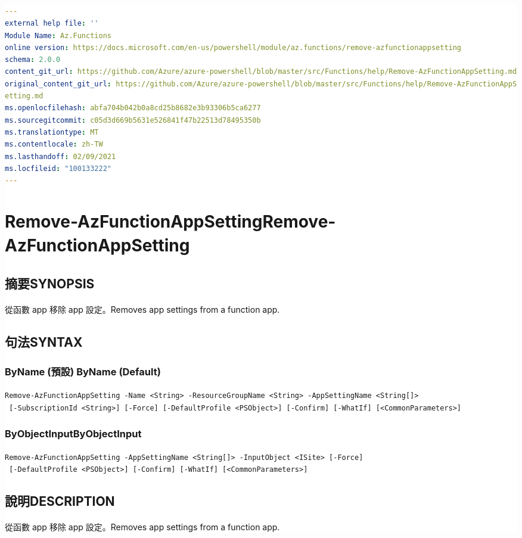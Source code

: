 ```yaml
---
external help file: ''
Module Name: Az.Functions
online version: https://docs.microsoft.com/en-us/powershell/module/az.functions/remove-azfunctionappsetting
schema: 2.0.0
content_git_url: https://github.com/Azure/azure-powershell/blob/master/src/Functions/help/Remove-AzFunctionAppSetting.md
original_content_git_url: https://github.com/Azure/azure-powershell/blob/master/src/Functions/help/Remove-AzFunctionAppSetting.md
ms.openlocfilehash: abfa704b042b0a8cd25b8682e3b93306b5ca6277
ms.sourcegitcommit: c05d3d669b5631e526841f47b22513d78495350b
ms.translationtype: MT
ms.contentlocale: zh-TW
ms.lasthandoff: 02/09/2021
ms.locfileid: "100133222"
---
```

# <span data-ttu-id="4bd91-101">Remove-AzFunctionAppSetting</span><span class="sxs-lookup"><span data-stu-id="4bd91-101">Remove-AzFunctionAppSetting</span></span>

## <span data-ttu-id="4bd91-102">摘要</span><span class="sxs-lookup"><span data-stu-id="4bd91-102">SYNOPSIS</span></span>
<span data-ttu-id="4bd91-103">從函數 app 移除 app 設定。</span><span class="sxs-lookup"><span data-stu-id="4bd91-103">Removes app settings from a function app.</span></span>

## <span data-ttu-id="4bd91-104">句法</span><span class="sxs-lookup"><span data-stu-id="4bd91-104">SYNTAX</span></span>

### <span data-ttu-id="4bd91-105">ByName (預設) </span><span class="sxs-lookup"><span data-stu-id="4bd91-105">ByName (Default)</span></span>
```
Remove-AzFunctionAppSetting -Name <String> -ResourceGroupName <String> -AppSettingName <String[]>
 [-SubscriptionId <String>] [-Force] [-DefaultProfile <PSObject>] [-Confirm] [-WhatIf] [<CommonParameters>]
```

### <span data-ttu-id="4bd91-106">ByObjectInput</span><span class="sxs-lookup"><span data-stu-id="4bd91-106">ByObjectInput</span></span>
```
Remove-AzFunctionAppSetting -AppSettingName <String[]> -InputObject <ISite> [-Force]
 [-DefaultProfile <PSObject>] [-Confirm] [-WhatIf] [<CommonParameters>]
```

## <span data-ttu-id="4bd91-107">說明</span><span class="sxs-lookup"><span data-stu-id="4bd91-107">DESCRIPTION</span></span>
<span data-ttu-id="4bd91-108">從函數 app 移除 app 設定。</span><span class="sxs-lookup"><span data-stu-id="4bd91-108">Removes app settings from a function app.</span></span>
